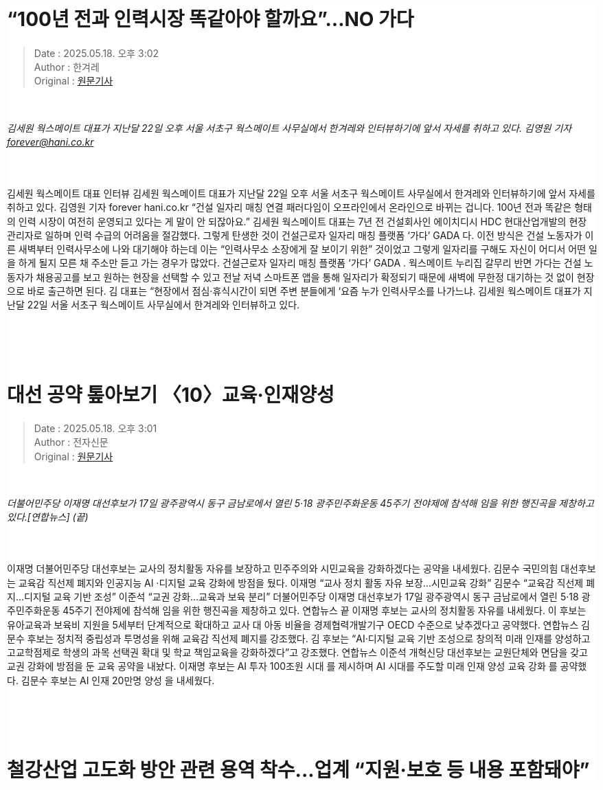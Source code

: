   
# “100년 전과 인력시장 똑같아야 할까요”…NO 가다  
  
> Date : 2025.05.18. 오후 3:02  
> Author : 한겨레  
> Original : [원문기사](https://n.news.naver.com/mnews/article/028/0002746399?sid=101)  
<br/>  
  
<img alt="김세원 웍스메이트 대표가 지난달 22일 오후 서울 서초구 웍스메이트 사무실에서 한겨레와 인터뷰하기에 앞서 자세를 취하고 있다. 김영원 기자 forever@hani.co.kr" class="_LAZY_LOADING _LAZY_LOADING_INIT_HIDE" src="https://imgnews.pstatic.net/image/028/2025/05/18/0002746399_001_20250518150209895.jpg?type=w860" id="img1" style="display: none;"></img><em class="img_desc">김세원 웍스메이트 대표가 지난달 22일 오후 서울 서초구 웍스메이트 사무실에서 한겨레와 인터뷰하기에 앞서 자세를 취하고 있다. 김영원 기자 forever@hani.co.kr</em>  
<br/><br/>  
  
김세원 웍스메이트 대표 인터뷰 김세원 웍스메이트 대표가 지난달 22일 오후 서울 서초구 웍스메이트 사무실에서 한겨레와 인터뷰하기에 앞서 자세를 취하고 있다.
김영원 기자 forever hani.co.kr “건설 일자리 매칭 연결 패러다임이 오프라인에서 온라인으로 바뀌는 겁니다.
100년 전과 똑같은 형태의 인력 시장이 여전히 운영되고 있다는 게 말이 안 되잖아요.” 김세원 웍스메이트 대표는 7년 전 건설회사인 에이치디시 HDC 현대산업개발의 현장 관리자로 일하며 인력 수급의 어려움을 절감했다.
그렇게 탄생한 것이 건설근로자 일자리 매칭 플랫폼 ‘가다’ GADA 다.
이전 방식은 건설 노동자가 이른 새벽부터 인력사무소에 나와 대기해야 하는데 이는 “인력사무소 소장에게 잘 보이기 위한” 것이었고 그렇게 일자리를 구해도 자신이 어디서 어떤 일을 하게 될지 모른 채 주소만 듣고 가는 경우가 많았다.
건설근로자 일자리 매칭 플랫폼 ‘가다’ GADA .
웍스메이트 누리집 갈무리 반면 가다는 건설 노동자가 채용공고를 보고 원하는 현장을 선택할 수 있고 전날 저녁 스마트폰 앱을 통해 일자리가 확정되기 때문에 새벽에 무한정 대기하는 것 없이 현장으로 바로 출근하면 된다.
김 대표는 “현장에서 점심·휴식시간이 되면 주변 분들에게 ‘요즘 누가 인력사무소를 나가느냐.
김세원 웍스메이트 대표가 지난달 22일 서울 서초구 웍스메이트 사무실에서 한겨레와 인터뷰하고 있다.  
<br/><br/><br/>  

  
# 대선 공약 톺아보기 〈10〉교육·인재양성  
  
> Date : 2025.05.18. 오후 3:01  
> Author : 전자신문  
> Original : [원문기사](https://n.news.naver.com/mnews/article/030/0003313375?sid=101)  
<br/>  
  
<img alt="더불어민주당 이재명 대선후보가 17일 광주광역시 동구 금남로에서 열린 5·18 광주민주화운동 45주기 전야제에 참석해 임을 위한 행진곡을 제창하고 있다.[연합뉴스] (끝)" class="_LAZY_LOADING _LAZY_LOADING_INIT_HIDE" src="https://imgnews.pstatic.net/image/030/2025/05/18/0003313375_001_20250518150123743.jpg?type=w860" id="img1" style="display: none;"></img><em class="img_desc">더불어민주당 이재명 대선후보가 17일 광주광역시 동구 금남로에서 열린 5·18 광주민주화운동 45주기 전야제에 참석해 임을 위한 행진곡을 제창하고 있다.[연합뉴스] (끝)</em>  
<br/><br/>  
  
이재명 더불어민주당 대선후보는 교사의 정치활동 자유를 보장하고 민주주의와 시민교육을 강화하겠다는 공약을 내세웠다.
김문수 국민의힘 대선후보는 교육감 직선제 폐지와 인공지능 AI ·디지털 교육 강화에 방점을 뒀다.
이재명 “교사 정치 활동 자유 보장…시민교육 강화” 김문수 “교육감 직선제 폐지…디지털 교육 기반 조성” 이준석 “교권 강화…교육과 보육 분리” 더불어민주당 이재명 대선후보가 17일 광주광역시 동구 금남로에서 열린 5·18 광주민주화운동 45주기 전야제에 참석해 임을 위한 행진곡을 제창하고 있다.
연합뉴스 끝 이재명 후보는 교사의 정치활동 자유를 내세웠다.
이 후보는 유아교육과 보육비 지원을 5세부터 단계적으로 확대하고 교사 대 아동 비율을 경제협력개발기구 OECD 수준으로 낮추겠다고 공약했다.
연합뉴스 김문수 후보는 정치적 중립성과 투명성을 위해 교육감 직선제 폐지를 강조했다.
김 후보는 “AI·디지털 교육 기반 조성으로 창의적 미래 인재를 양성하고 고교학점제로 학생의 과목 선택권 확대 및 학교 책임교육을 강화하겠다”고 강조했다.
연합뉴스 이준석 개혁신당 대선후보는 교원단체와 면담을 갖고 교권 강화에 방점을 둔 교육 공약을 내놨다.
이재명 후보는 AI 투자 100조원 시대 를 제시하며 AI 시대를 주도할 미래 인재 양성 교육 강화 를 공약했다.
김문수 후보는 AI 인재 20만명 양성 을 내세웠다.  
<br/><br/><br/>  

  
# 철강산업 고도화 방안 관련 용역 착수...업계 “지원·보호 등 내용 포함돼야”  
  